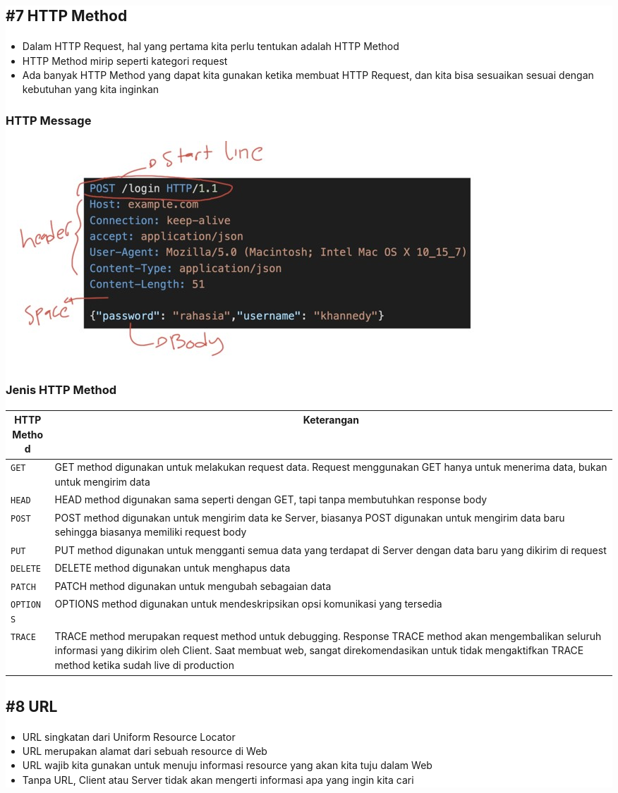 ## #7 HTTP Method

- Dalam HTTP Request, hal yang pertama kita perlu tentukan adalah HTTP Method
- HTTP Method mirip seperti kategori request
- Ada banyak HTTP Method yang dapat kita gunakan ketika membuat HTTP Request, dan kita bisa sesuaikan sesuai dengan kebutuhan yang kita inginkan

### HTTP Message

![HTTP Message](./images/http-08.jpg)

### Jenis HTTP Method

| HTTP Method | Keterangan                                                                                                                                                                                                                                                  |
| ----------- | ----------------------------------------------------------------------------------------------------------------------------------------------------------------------------------------------------------------------------------------------------------- |
| `GET`       | GET method digunakan untuk melakukan request data. Request menggunakan GET hanya untuk menerima data, bukan untuk mengirim data                                                                                                                             |
| `HEAD`      | HEAD method digunakan sama seperti dengan GET, tapi tanpa membutuhkan response body                                                                                                                                                                         |
| `POST`      | POST method digunakan untuk mengirim data ke Server, biasanya POST digunakan untuk mengirim data baru sehingga biasanya memiliki request body                                                                                                               |
| `PUT`       | PUT method digunakan untuk mengganti semua data yang terdapat di Server dengan data baru yang dikirim di request                                                                                                                                            |
| `DELETE`    | DELETE method digunakan untuk menghapus data                                                                                                                                                                                                                |
| `PATCH`     | PATCH method digunakan untuk mengubah sebagaian data                                                                                                                                                                                                        |
| `OPTIONS`   | OPTIONS method digunakan untuk mendeskripsikan opsi komunikasi yang tersedia                                                                                                                                                                                |
| `TRACE`     | TRACE method merupakan request method untuk debugging. Response TRACE method akan mengembalikan seluruh informasi yang dikirim oleh Client. Saat membuat web, sangat direkomendasikan untuk tidak mengaktifkan TRACE method ketika sudah live di production |

## #8 URL

- URL singkatan dari Uniform Resource Locator
- URL merupakan alamat dari sebuah resource di Web
- URL wajib kita gunakan untuk menuju informasi resource yang akan kita tuju dalam Web
- Tanpa URL, Client atau Server tidak akan mengerti informasi apa yang ingin kita cari
